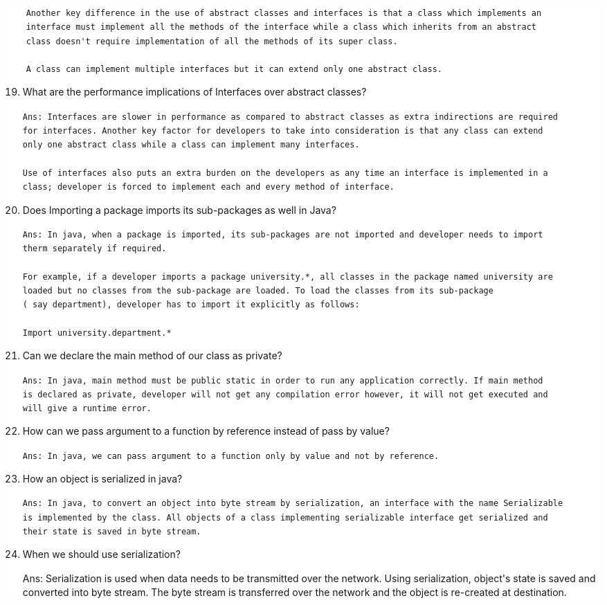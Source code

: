         Another key difference in the use of abstract classes and interfaces is that a class which implements an
        interface must implement all the methods of the interface while a class which inherits from an abstract
        class doesn't require implementation of all the methods of its super class.

        A class can implement multiple interfaces but it can extend only one abstract class.

19. What are the performance implications of Interfaces over abstract classes?

        Ans: Interfaces are slower in performance as compared to abstract classes as extra indirections are required
        for interfaces. Another key factor for developers to take into consideration is that any class can extend
        only one abstract class while a class can implement many interfaces.

        Use of interfaces also puts an extra burden on the developers as any time an interface is implemented in a
        class; developer is forced to implement each and every method of interface. 

20. Does Importing a package imports its sub-packages as well in Java?

        Ans: In java, when a package is imported, its sub-packages are not imported and developer needs to import
        therm separately if required.

        For example, if a developer imports a package university.*, all classes in the package named university are
        loaded but no classes from the sub-package are loaded. To load the classes from its sub-package
        ( say department), developer has to import it explicitly as follows:

        Import university.department.*

21. Can we declare the main method of our class as private?

        Ans: In java, main method must be public static in order to run any application correctly. If main method
        is declared as private, developer will not get any compilation error however, it will not get executed and
        will give a runtime error.

22. How can we pass argument to a function by reference instead of pass by value?

        Ans: In java, we can pass argument to a function only by value and not by reference.

23. How an object is serialized in java?

        Ans: In java, to convert an object into byte stream by serialization, an interface with the name Serializable
        is implemented by the class. All objects of a class implementing serializable interface get serialized and
        their state is saved in byte stream.

024. When we should use serialization?

        Ans: Serialization is used when data needs to be transmitted over the network. Using serialization, object's
        state is saved and converted into byte stream. The byte stream is transferred over the network and the
        object is re-created at destination.
